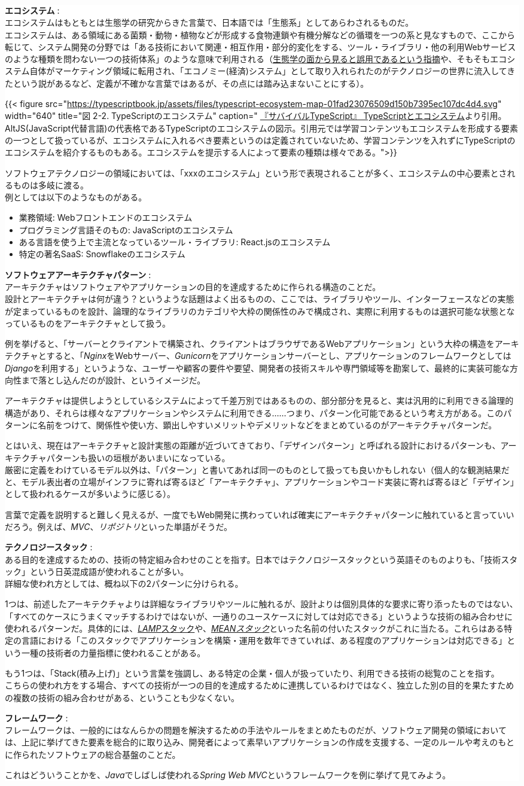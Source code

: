 **エコシステム** :  
エコシステムはもともとは生態学の研究からきた言葉で、日本語では「生態系」としてあらわされるものだ。  
エコシステムは、ある領域にある菌類・動物・植物などが形成する食物連鎖や有機分解などの循環を一つの系と見なすもので、ここから転じて、システム開発の分野では「ある技術において関連・相互作用・部分的変化をする、ツール・ライブラリ・他の利用Webサービスのような種類を問わない一つの技術体系」のような意味で利用される（[生態学の面から見ると誤用であるという指摘](https://togetter.com/li/1023651)や、そもそもエコシステム自体がマーケティング領域に転用され、「エコノミー(経済)システム」として取り入れられたのがテクノロジーの世界に流入してきたという説があるなど、定義が不確かな言葉ではあるが、その点には踏み込まないことにする）。

{{< figure src="https://typescriptbook.jp/assets/files/typescript-ecosystem-map-01fad23076509d150b7395ec107dc4d4.svg" width="640" title="図 2-2. TypeScriptのエコシステム" caption=" [『サバイバルTypeScript』 TypeScriptとエコシステム](https://typescriptbook.jp/overview/ecosystem)より引用。AltJS(JavaScript代替言語)の代表格であるTypeScriptのエコシステムの図示。引用元では学習コンテンツもエコシステムを形成する要素の一つとして扱っているが、エコシステムに入れるべき要素というのは定義されていないため、学習コンテンツを入れずにTypeScriptのエコシステムを紹介するものもある。エコシステムを提示する人によって要素の種類は様々である。">}}

ソフトウェアテクノロジーの領域においては、「xxxのエコシステム」という形で表現されることが多く、エコシステムの中心要素とされるものは多岐に渡る。  
例としては以下のようなものがある。

- 業務領域: Webフロントエンドのエコシステム
- プログラミング言語そのもの: JavaScriptのエコシステム
- ある言語を使う上で主流となっているツール・ライブラリ: React.jsのエコシステム
- 特定の著名SaaS: Snowflakeのエコシステム

**ソフトウェアアーキテクチャパターン** :  
アーキテクチャはソフトウェアやアプリケーションの目的を達成するために作られる構造のことだ。  
設計とアーキテクチャは何が違う？というような話題はよく出るものの、ここでは、ライブラリやツール、インターフェースなどの実態が定まっているものを設計、論理的なライブラリのカテゴリや大枠の関係性のみで構成され、実際に利用するものは選択可能な状態となっているものをアーキテクチャとして扱う。

例を挙げると、「サーバーとクライアントで構築され、クライアントはブラウザであるWebアプリケーション」という大枠の構造をアーキテクチャとすると、「*Nginx*をWebサーバー、*Gunicorn*をアプリケーションサーバーとし、アプリケーションのフレームワークとしては*Django*を利用する」というような、ユーザーや顧客の要件や要望、開発者の技術スキルや専門領域等を勘案して、最終的に実装可能な方向性まで落とし込んだのが設計、というイメージだ。

アーキテクチャは提供しようとしているシステムによって千差万別ではあるものの、部分部分を見ると、実は汎用的に利用できる論理的構造があり、それらは様々なアプリケーションやシステムに利用できる……つまり、パターン化可能であるという考え方がある。このパターンに名前をつけて、関係性や使い方、顕出しやすいメリットやデメリットなどをまとめているのがアーキテクチャパターンだ。

とはいえ、現在はアーキテクチャと設計実態の距離が近づいてきており、「デザインパターン」と呼ばれる設計におけるパターンも、アーキテクチャパターンも扱いの垣根があいまいになっている。  
厳密に定義をわけているモデル以外は、「パターン」と書いてあれば同一のものとして扱っても良いかもしれない（個人的な観測結果だと、モデル表出者の立場がインフラに寄れば寄るほど「アーキテクチャ」、アプリケーションやコード実装に寄れば寄るほど「デザイン」として扱われるケースが多いように感じる）。

言葉で定義を説明すると難しく見えるが、一度でもWeb開発に携わっていれば確実にアーキテクチャパターンに触れていると言っていいだろう。例えば、*MVC*、*リポジトリ*といった単語がそうだ。

**テクノロジースタック** :  
ある目的を達成するための、技術の特定組み合わせのことを指す。日本ではテクノロジースタックという英語そのものよりも、「技術スタック」という日英混成語が使われることが多い。  
詳細な使われ方としては、概ね以下の2パターンに分けられる。

1つは、前述したアーキテクチャよりは詳細なライブラリやツールに触れるが、設計よりは個別具体的な要求に寄り添ったものではない、「すべてのケースにうまくマッチするわけではないが、一通りのユースケースに対しては対応できる」というような技術の組み合わせに使われるパターンだ。具体的には、[*LAMP*スタック](https://aws.amazon.com/jp/what-is/lamp-stack/)や、[*MEANスタック*](https://www.ibm.com/jp-ja/topics/mean-stack)といった名前の付いたスタックがこれに当たる。これらはある特定の言語における「このスタックでアプリケーションを構築・運用を数年できていれば、ある程度のアプリケーションは対応できる」という一種の技術者の力量指標に使われることがある。

もう1つは、「Stack(積み上げ)」という言葉を強調し、ある特定の企業・個人が扱っていたり、利用できる技術の総覧のことを指す。  
こちらの使われ方をする場合、すべての技術が一つの目的を達成するために連携しているわけではなく、独立した別の目的を果たすための複数の技術の組み合わせがある、ということも少なくない。

**フレームワーク** :  
フレームワークは、一般的にはなんらかの問題を解決するための手法やルールをまとめたものだが、ソフトウェア開発の領域においては、上記に挙げてきた要素を総合的に取り込み、開発者によって素早いアプリケーションの作成を支援する、一定のルールや考えのもとに作られたソフトウェアの総合基盤のことだ。

これはどういうことかを、*Java*でしばしば使われる*Spring Web MVC*というフレームワークを例に挙げて見てみよう。
